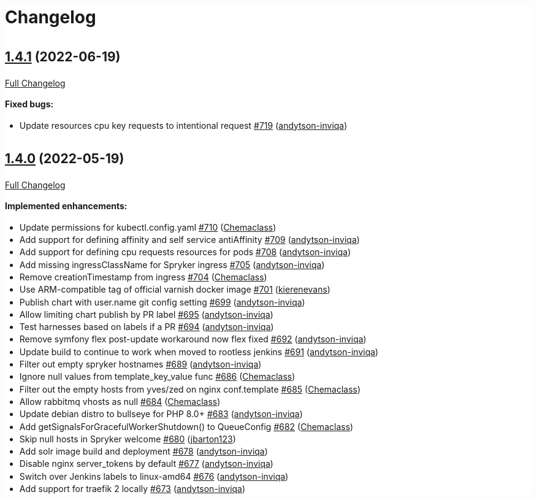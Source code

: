 # Changelog

## [1.4.1](https://github.com/inviqa/harness-base-php/tree/1.4.1) (2022-06-19)

[Full Changelog](https://github.com/inviqa/harness-base-php/compare/1.4.0...1.4.1)

**Fixed bugs:**

- Update resources cpu key requests to intentional request [\#719](https://github.com/inviqa/harness-base-php/pull/719) ([andytson-inviqa](https://github.com/andytson-inviqa))

## [1.4.0](https://github.com/inviqa/harness-base-php/tree/1.4.0) (2022-05-19)

[Full Changelog](https://github.com/inviqa/harness-base-php/compare/1.3.0...1.4.0)

**Implemented enhancements:**

- Update permissions for kubectl.config.yaml [\#710](https://github.com/inviqa/harness-base-php/pull/710) ([Chemaclass](https://github.com/Chemaclass))
- Add support for defining affinity and self service antiAffinity [\#709](https://github.com/inviqa/harness-base-php/pull/709) ([andytson-inviqa](https://github.com/andytson-inviqa))
- Add support for defining cpu requests resources for pods [\#708](https://github.com/inviqa/harness-base-php/pull/708) ([andytson-inviqa](https://github.com/andytson-inviqa))
- Add missing ingressClassName for Spryker ingress [\#705](https://github.com/inviqa/harness-base-php/pull/705) ([andytson-inviqa](https://github.com/andytson-inviqa))
- Remove creationTimestamp from ingress [\#704](https://github.com/inviqa/harness-base-php/pull/704) ([Chemaclass](https://github.com/Chemaclass))
- Use ARM-compatible tag of official varnish docker image [\#701](https://github.com/inviqa/harness-base-php/pull/701) ([kierenevans](https://github.com/kierenevans))
- Publish chart with user.name git config setting [\#699](https://github.com/inviqa/harness-base-php/pull/699) ([andytson-inviqa](https://github.com/andytson-inviqa))
- Allow limiting chart publish by PR label [\#695](https://github.com/inviqa/harness-base-php/pull/695) ([andytson-inviqa](https://github.com/andytson-inviqa))
- Test harnesses based on labels if a PR [\#694](https://github.com/inviqa/harness-base-php/pull/694) ([andytson-inviqa](https://github.com/andytson-inviqa))
- Remove symfony flex post-update workaround now flex fixed [\#692](https://github.com/inviqa/harness-base-php/pull/692) ([andytson-inviqa](https://github.com/andytson-inviqa))
- Update build to continue to work when moved to rootless jenkins [\#691](https://github.com/inviqa/harness-base-php/pull/691) ([andytson-inviqa](https://github.com/andytson-inviqa))
- Filter out empty spryker hostnames [\#689](https://github.com/inviqa/harness-base-php/pull/689) ([andytson-inviqa](https://github.com/andytson-inviqa))
- Ignore null values from template\_key\_value func [\#686](https://github.com/inviqa/harness-base-php/pull/686) ([Chemaclass](https://github.com/Chemaclass))
- Filter out the empty hosts from yves/zed on nginx conf.template [\#685](https://github.com/inviqa/harness-base-php/pull/685) ([Chemaclass](https://github.com/Chemaclass))
- Allow rabbitmq vhosts as null [\#684](https://github.com/inviqa/harness-base-php/pull/684) ([Chemaclass](https://github.com/Chemaclass))
- Update debian distro to bullseye for PHP 8.0+ [\#683](https://github.com/inviqa/harness-base-php/pull/683) ([andytson-inviqa](https://github.com/andytson-inviqa))
- Add getSignalsForGracefulWorkerShutdown\(\) to QueueConfig [\#682](https://github.com/inviqa/harness-base-php/pull/682) ([Chemaclass](https://github.com/Chemaclass))
- Skip null hosts in Spryker welcome [\#680](https://github.com/inviqa/harness-base-php/pull/680) ([jbarton123](https://github.com/jbarton123))
- Add solr image build and deployment [\#678](https://github.com/inviqa/harness-base-php/pull/678) ([andytson-inviqa](https://github.com/andytson-inviqa))
- Disable nginx server\_tokens by default [\#677](https://github.com/inviqa/harness-base-php/pull/677) ([andytson-inviqa](https://github.com/andytson-inviqa))
- Switch over Jenkins labels to linux-amd64 [\#676](https://github.com/inviqa/harness-base-php/pull/676) ([andytson-inviqa](https://github.com/andytson-inviqa))
- Add support for traefik 2 locally [\#673](https://github.com/inviqa/harness-base-php/pull/673) ([andytson-inviqa](https://github.com/andytson-inviqa))
